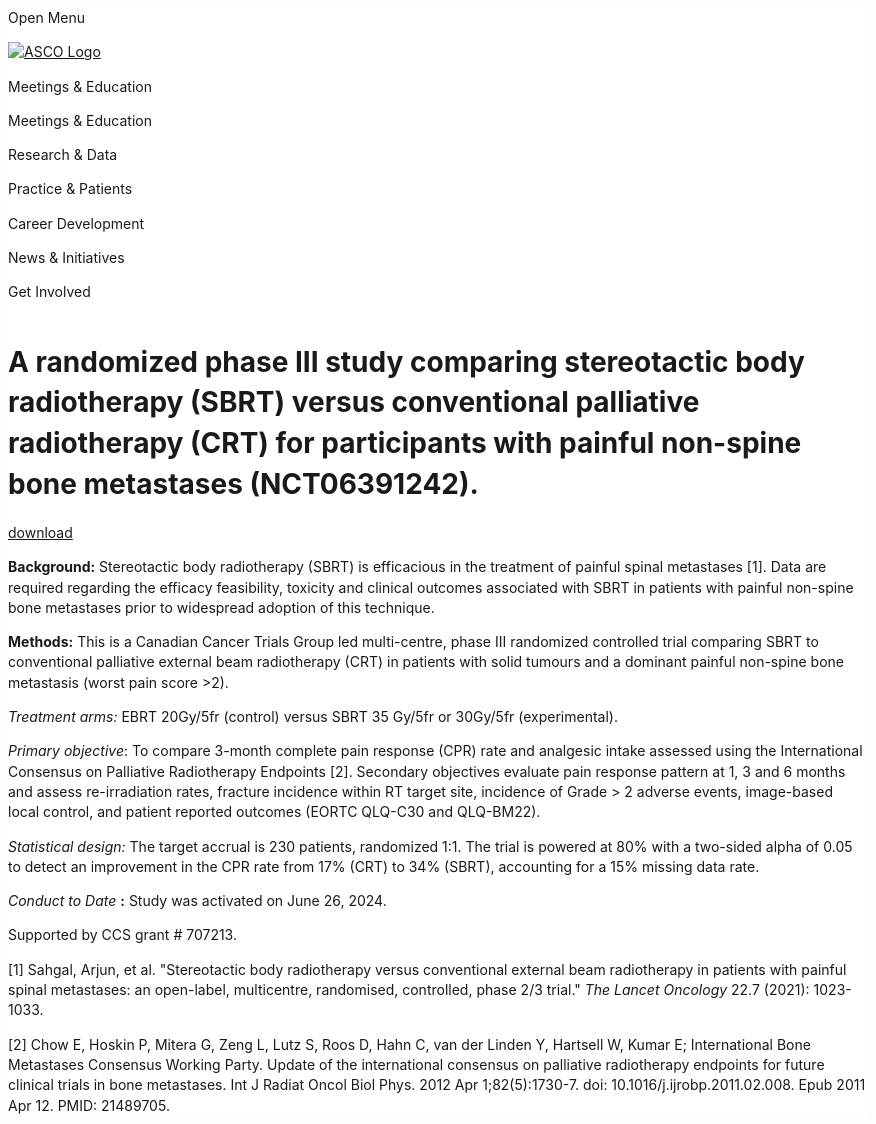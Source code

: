Open Menu

[![ASCO Logo](https://www.asco.org/abstracts-presentations/assets/images/asco-logo-header-desktop-580.png)](https://www.asco.org/)

Meetings & Education

Meetings & Education

Research & Data

Practice & Patients

Career Development

News & Initiatives

Get Involved

# A randomized phase III study comparing stereotactic body radiotherapy (SBRT) versus conventional palliative radiotherapy (CRT) for participants with painful non-spine bone metastases (NCT06391242).

[download](https://d32wbias3z7pxg.cloudfront.net/meeting/327/abstract/pdf/327-16408-252931.pdf)

**Background:** Stereotactic body radiotherapy (SBRT) is efficacious in the treatment of painful spinal metastases \[1\]. Data are required regarding the efficacy feasibility, toxicity and clinical outcomes associated with SBRT in patients with painful non-spine bone metastases prior to widespread adoption of this technique.

**Methods:** This is a Canadian Cancer Trials Group led multi-centre, phase III randomized controlled trial comparing SBRT to conventional palliative external beam radiotherapy (CRT) in patients with solid tumours and a dominant painful non-spine bone metastasis (worst pain score >2).

_Treatment arms:_ EBRT 20Gy/5fr (control) versus SBRT 35 Gy/5fr or 30Gy/5fr (experimental).

_Primary objective_: To compare 3-month complete pain response (CPR) rate and analgesic intake assessed using the International Consensus on Palliative Radiotherapy Endpoints \[2\]. Secondary objectives evaluate pain response pattern at 1, 3 and 6 months and assess re-irradiation rates, fracture incidence within RT target site, incidence of Grade > 2 adverse events, image-based local control, and patient reported outcomes (EORTC QLQ-C30 and QLQ-BM22).

_Statistical design:_ The target accrual is 230 patients, randomized 1:1. The trial is powered at 80% with a two-sided alpha of 0.05 to detect an improvement in the CPR rate from 17% (CRT) to 34% (SBRT), accounting for a 15% missing data rate.

_Conduct to Date_ **:** Study was activated on June 26, 2024.

Supported by CCS grant # 707213.

\[1\] Sahgal, Arjun, et al. "Stereotactic body radiotherapy versus conventional external beam radiotherapy in patients with painful spinal metastases: an open-label, multicentre, randomised, controlled, phase 2/3 trial." _The Lancet Oncology_ 22.7 (2021): 1023-1033.

\[2\] Chow E, Hoskin P, Mitera G, Zeng L, Lutz S, Roos D, Hahn C, van der Linden Y, Hartsell W, Kumar E; International Bone Metastases Consensus Working Party. Update of the international consensus on palliative radiotherapy endpoints for future clinical trials in bone metastases. Int J Radiat Oncol Biol Phys. 2012 Apr 1;82(5):1730-7. doi: 10.1016/j.ijrobp.2011.02.008. Epub 2011 Apr 12. PMID: 21489705.
